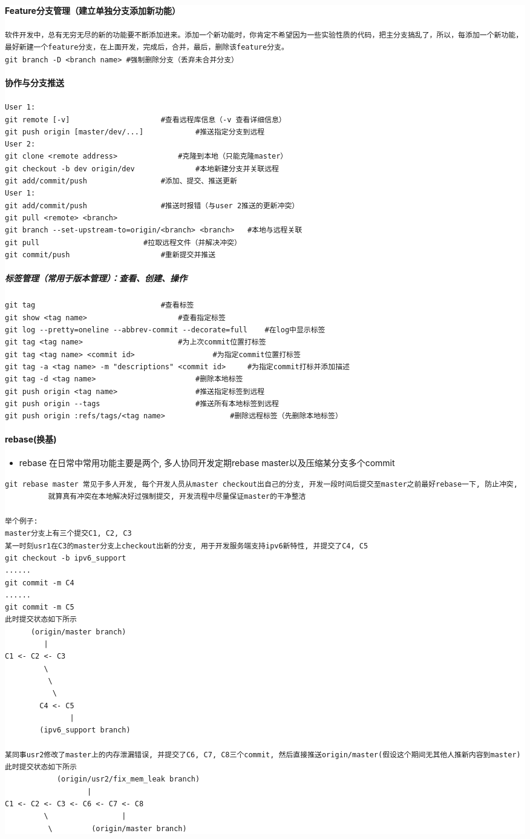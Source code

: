 #### Feature分支管理（建立单独分支添加新功能）
	软件开发中，总有无穷无尽的新的功能要不断添加进来。添加一个新功能时，你肯定不希望因为一些实验性质的代码，把主分支搞乱了，所以，每添加一个新功能，最好新建一个feature分支，在上面开发，完成后，合并，最后，删除该feature分支。
	git branch -D <branch name>	#强制删除分支（丢弃未合并分支）

#### 协作与分支推送
	User 1:
	git remote [-v]						#查看远程库信息（-v 查看详细信息）
	git push origin [master/dev/...]			#推送指定分支到远程
	User 2:
	git clone <remote address>				#克隆到本地（只能克隆master）
	git checkout -b dev origin/dev				#本地新建分支并关联远程
	git add/commit/push					#添加、提交、推送更新
	User 1:
	git add/commit/push					#推送时报错（与user 2推送的更新冲突）
	git pull <remote> <branch>
	git branch --set-upstream-to=origin/<branch> <branch>	#本地与远程关联
	git pull						#拉取远程文件（并解决冲突）
	git commit/push						#重新提交并推送

##### 标签管理（常用于版本管理）：查看、创建、操作
	git tag								#查看标签
	git show <tag name>						#查看指定标签
	git log --pretty=oneline --abbrev-commit --decorate=full	#在log中显示标签
	git tag <tag name>						#为上次commit位置打标签
	git tag <tag name> <commit id>					#为指定commit位置打标签
	git tag -a <tag name> -m "descriptions" <commit id>		#为指定commit打标并添加描述
	git tag -d <tag name>						#删除本地标签
	git push origin <tag name>					#推送指定标签到远程
	git push origin --tags						#推送所有本地标签到远程
	git push origin :refs/tags/<tag name>				#删除远程标签（先删除本地标签）

#### rebase(换基)
- rebase 在日常中常用功能主要是两个, 多人协同开发定期rebase master以及压缩某分支多个commit
```
git rebase master 常见于多人开发, 每个开发人员从master checkout出自己的分支, 开发一段时间后提交至master之前最好rebase一下, 防止冲突,
	      就算真有冲突在本地解决好过强制提交, 开发流程中尽量保证master的干净整洁

举个例子:
master分支上有三个提交C1, C2, C3
某一时刻usr1在C3的master分支上checkout出新的分支, 用于开发服务端支持ipv6新特性, 并提交了C4, C5
git checkout -b ipv6_support
......
git commit -m C4
......
git commit -m C5
此时提交状态如下所示
      (origin/master branch)
	     |
C1 <- C2 <- C3
	     \
	      \
	       \
		C4 <- C5
		       |
		(ipv6_support branch)

某同事usr2修改了master上的内存泄漏错误, 并提交了C6, C7, C8三个commit, 然后直接推送origin/master(假设这个期间无其他人推新内容到master)
此时提交状态如下所示
		    (origin/usr2/fix_mem_leak branch)
			       |
C1 <- C2 <- C3 <- C6 <- C7 <- C8
	     \                 |
	      \         (origin/master branch)
```